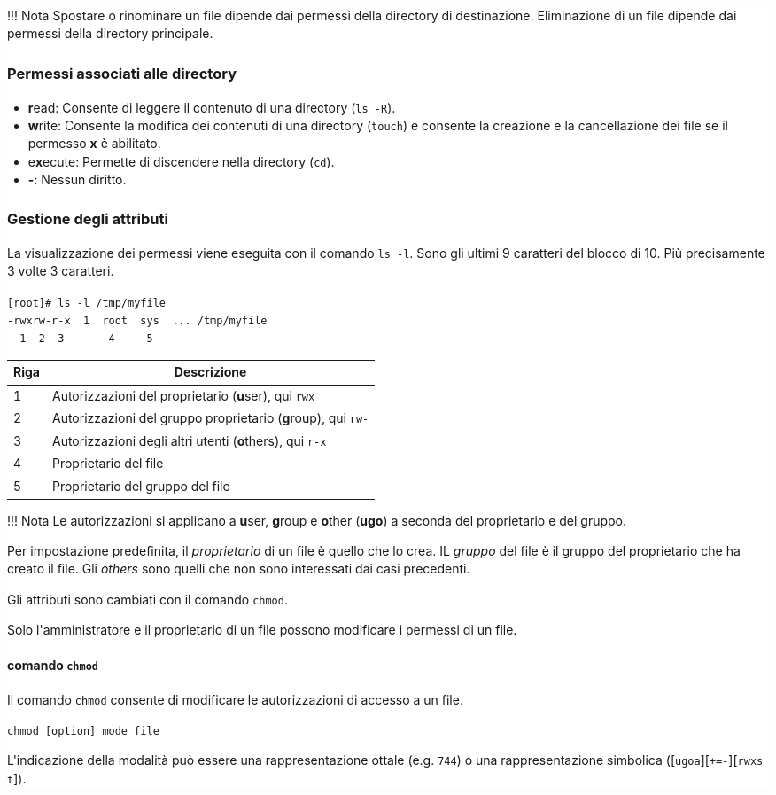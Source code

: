 !!! Nota
Spostare o rinominare un file dipende dai permessi della directory di destinazione. Eliminazione di un file dipende dai permessi della directory principale.

### Permessi associati alle directory

* **r**ead: Consente di leggere il contenuto di una directory (`ls -R`).
* **w**rite: Consente la modifica dei contenuti di una directory (`touch`) e consente la creazione e la cancellazione dei file se il permesso **x** è abilitato.
* e**x**ecute: Permette di discendere nella directory (`cd`).
* **-**: Nessun diritto.

### Gestione degli attributi

La visualizzazione dei permessi viene eseguita con il comando `ls -l`. Sono gli ultimi 9 caratteri del blocco di 10. Più precisamente 3 volte 3 caratteri.

```
[root]# ls -l /tmp/myfile
-rwxrw-r-x  1  root  sys  ... /tmp/myfile
  1  2  3       4     5
```


| Riga | Descrizione                                                   |
| ------ | --------------------------------------------------------------- |
| 1    | Autorizzazioni del proprietario (**u**ser), qui `rwx`         |
| 2    | Autorizzazioni del gruppo proprietario (**g**roup), qui `rw-` |
| 3    | Autorizzazioni degli altri utenti (**o**thers), qui `r-x`     |
| 4    | Proprietario del file                                         |
| 5    | Proprietario del gruppo del file                              |

!!! Nota
Le autorizzazioni si applicano a **u**ser, **g**roup e **o**ther (**ugo**) a seconda del proprietario e del gruppo.

Per impostazione predefinita, il _proprietario_ di un file è quello che lo crea. IL _gruppo_ del file è il gruppo del proprietario che ha creato il file. Gli _others_ sono quelli che non sono interessati dai casi precedenti.

Gli attributi sono cambiati con il comando `chmod`.

Solo l'amministratore e il proprietario di un file possono modificare i permessi di un file.

#### comando `chmod`

Il comando `chmod` consente di modificare le autorizzazioni di accesso a un file.

```
chmod [option] mode file
```

L'indicazione della modalità può essere una rappresentazione ottale (e.g. `744`) o una rappresentazione simbolica ([`ugoa`][`+=-`][`rwxst`]).
